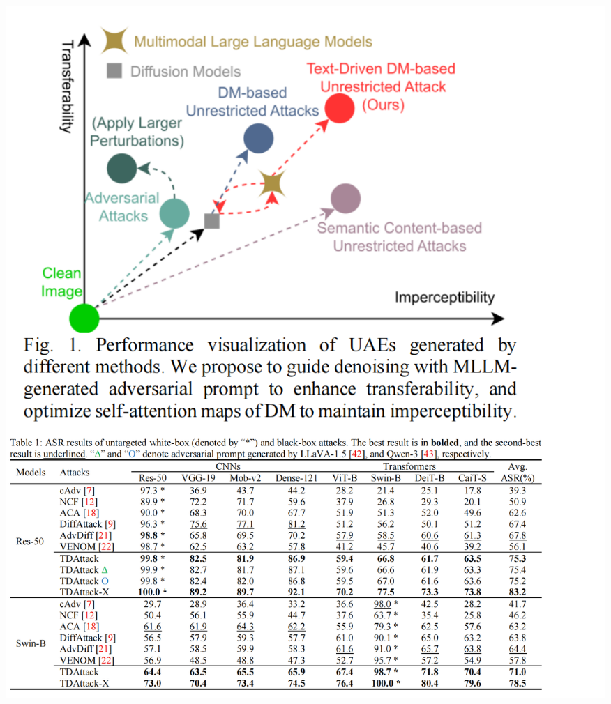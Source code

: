   <img src="fig/Visual-2.png" width="90%" alt="Visual">
</div>

<div>
  <img src="fig/Results-1.png" width="90%" alt="Results">
</div>

